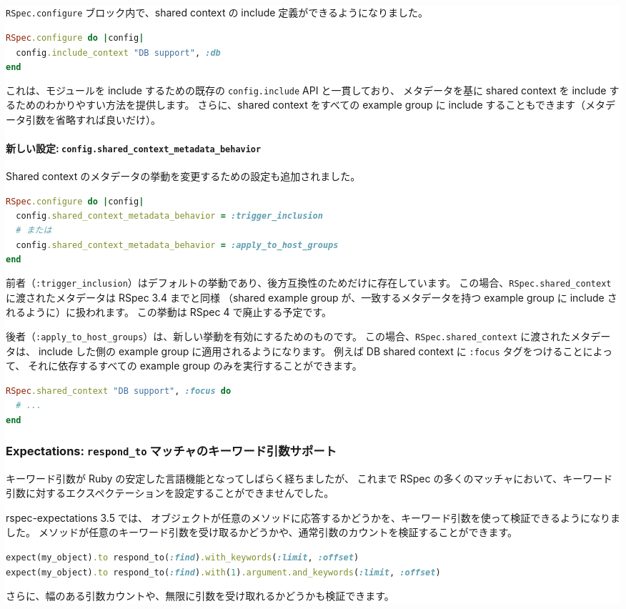 `RSpec.configure` ブロック内で、shared context の include 定義ができるようになりました。

~~~ ruby
RSpec.configure do |config|
  config.include_context "DB support", :db
end
~~~

これは、モジュールを include するための既存の `config.include` API と一貫しており、
メタデータを基に shared context を include するためのわかりやすい方法を提供します。
さらに、shared context をすべての example group に include することもできます（メタデータ引数を省略すれば良いだけ）。

#### 新しい設定: `config.shared_context_metadata_behavior`

Shared context のメタデータの挙動を変更するための設定も追加されました。

~~~ ruby
RSpec.configure do |config|
  config.shared_context_metadata_behavior = :trigger_inclusion
  # または
  config.shared_context_metadata_behavior = :apply_to_host_groups
end
~~~

前者（`:trigger_inclusion`）はデフォルトの挙動であり、後方互換性のためだけに存在しています。
この場合、`RSpec.shared_context` に渡されたメタデータは
RSpec 3.4 までと同様
（shared example group が、一致するメタデータを持つ example group に include されるように）に扱われます。
この挙動は RSpec 4 で廃止する予定です。

後者（`:apply_to_host_groups`）は、新しい挙動を有効にするためのものです。
この場合、`RSpec.shared_context` に渡されたメタデータは、
include した側の example group に適用されるようになります。
例えば DB shared context に `:focus` タグをつけることによって、
それに依存するすべての example group のみを実行することができます。

~~~ ruby
RSpec.shared_context "DB support", :focus do
  # ...
end
~~~

### Expectations: `respond_to` マッチャのキーワード引数サポート

キーワード引数が Ruby の安定した言語機能となってしばらく経ちましたが、
これまで RSpec の多くのマッチャにおいて、キーワード引数に対するエクスペクテーションを設定することができませんでした。

rspec-expectations 3.5 では、
オブジェクトが任意のメソッドに応答するかどうかを、キーワード引数を使って検証できるようになりました。
メソッドが任意のキーワード引数を受け取るかどうかや、通常引数のカウントを検証することができます。

~~~ ruby
expect(my_object).to respond_to(:find).with_keywords(:limit, :offset)
expect(my_object).to respond_to(:find).with(1).argument.and_keywords(:limit, :offset)
~~~

さらに、幅のある引数カウントや、無限に引数を受け取れるかどうかも検証できます。
